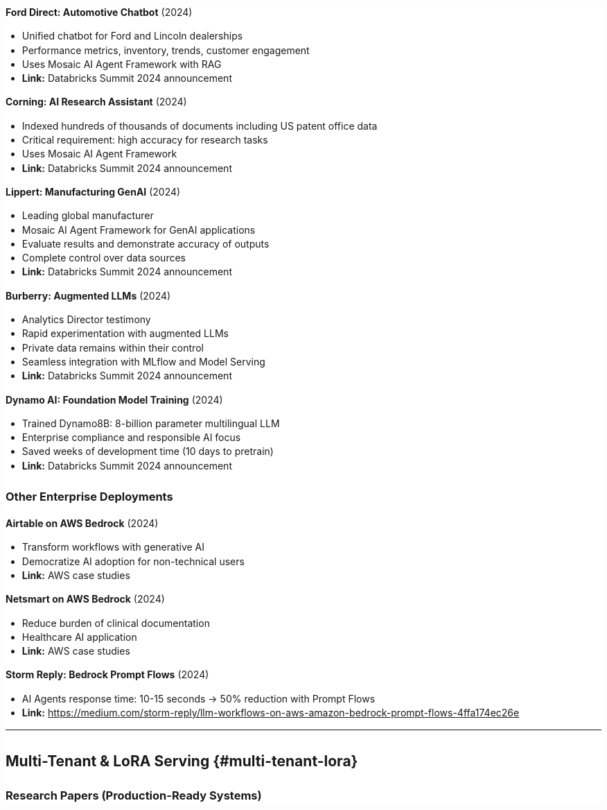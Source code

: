 **Ford Direct: Automotive Chatbot** (2024)
- Unified chatbot for Ford and Lincoln dealerships
- Performance metrics, inventory, trends, customer engagement
- Uses Mosaic AI Agent Framework with RAG
- **Link:** Databricks Summit 2024 announcement

**Corning: AI Research Assistant** (2024)
- Indexed hundreds of thousands of documents including US patent office data
- Critical requirement: high accuracy for research tasks
- Uses Mosaic AI Agent Framework
- **Link:** Databricks Summit 2024 announcement

**Lippert: Manufacturing GenAI** (2024)
- Leading global manufacturer
- Mosaic AI Agent Framework for GenAI applications
- Evaluate results and demonstrate accuracy of outputs
- Complete control over data sources
- **Link:** Databricks Summit 2024 announcement

**Burberry: Augmented LLMs** (2024)
- Analytics Director testimony
- Rapid experimentation with augmented LLMs
- Private data remains within their control
- Seamless integration with MLflow and Model Serving
- **Link:** Databricks Summit 2024 announcement

**Dynamo AI: Foundation Model Training** (2024)
- Trained Dynamo8B: 8-billion parameter multilingual LLM
- Enterprise compliance and responsible AI focus
- Saved weeks of development time (10 days to pretrain)
- **Link:** Databricks Summit 2024 announcement

### Other Enterprise Deployments

**Airtable on AWS Bedrock** (2024)
- Transform workflows with generative AI
- Democratize AI adoption for non-technical users
- **Link:** AWS case studies

**Netsmart on AWS Bedrock** (2024)
- Reduce burden of clinical documentation
- Healthcare AI application
- **Link:** AWS case studies

**Storm Reply: Bedrock Prompt Flows** (2024)
- AI Agents response time: 10-15 seconds → 50% reduction with Prompt Flows
- **Link:** https://medium.com/storm-reply/llm-workflows-on-aws-amazon-bedrock-prompt-flows-4ffa174ec26e

---

## Multi-Tenant & LoRA Serving {#multi-tenant-lora}

### Research Papers (Production-Ready Systems)
